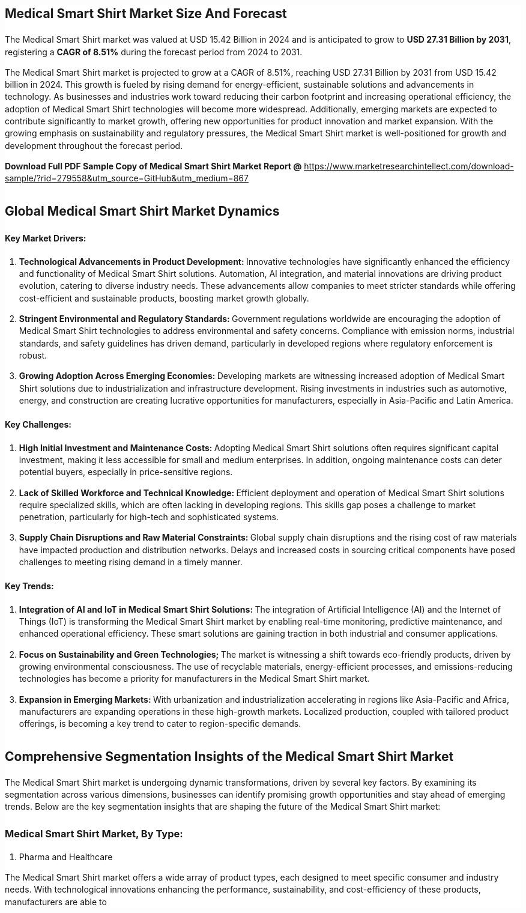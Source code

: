 <h2>Medical Smart Shirt Market Size And Forecast</h2><p>The Medical Smart Shirt market was valued at USD 15.42 Billion in 2024 and is anticipated to grow to <strong>USD 27.31 Billion by 2031</strong>, registering a <strong>CAGR of 8.51%</strong> during the forecast period from 2024 to 2031.</p><p>The Medical Smart Shirt market is projected to grow at a CAGR of 8.51%, reaching USD 27.31 Billion by 2031 from USD 15.42 billion in 2024. This growth is fueled by rising demand for energy-efficient, sustainable solutions and advancements in technology. As businesses and industries work toward reducing their carbon footprint and increasing operational efficiency, the adoption of Medical Smart Shirt technologies will become more widespread. Additionally, emerging markets are expected to contribute significantly to market growth, offering new opportunities for product innovation and market expansion. With the growing emphasis on sustainability and regulatory pressures, the Medical Smart Shirt market is well-positioned for growth and development throughout the forecast period.</p><p><strong>Download Full PDF Sample Copy of Medical Smart Shirt Market Report @</strong>&nbsp;<a href="https://www.marketresearchintellect.com/download-sample/?rid=279558&amp;utm_source=GitHub&amp;utm_medium=867">https://www.marketresearchintellect.com/download-sample/?rid=279558&amp;utm_source=GitHub&amp;utm_medium=867</a></p><h2>Global Medical Smart Shirt Market Dynamics</h2><h4><strong>Key Market Drivers:</strong></h4><ol><li><p><strong>Technological Advancements in Product Development:&nbsp;</strong>Innovative technologies have significantly enhanced the efficiency and functionality of Medical Smart Shirt solutions. Automation, AI integration, and material innovations are driving product evolution, catering to diverse industry needs. These advancements allow companies to meet stricter standards while offering cost-efficient and sustainable products, boosting market growth globally.</p></li><li><p><strong>Stringent Environmental and Regulatory Standards:&nbsp;</strong>Government regulations worldwide are encouraging the adoption of Medical Smart Shirt technologies to address environmental and safety concerns. Compliance with emission norms, industrial standards, and safety guidelines has driven demand, particularly in developed regions where regulatory enforcement is robust.</p></li><li><p><strong>Growing Adoption Across Emerging Economies:&nbsp;</strong>Developing markets are witnessing increased adoption of Medical Smart Shirt solutions due to industrialization and infrastructure development. Rising investments in industries such as automotive, energy, and construction are creating lucrative opportunities for manufacturers, especially in Asia-Pacific and Latin America.</p></li></ol><h4><strong>Key Challenges:</strong></h4><ol><li><p><strong>High Initial Investment and Maintenance Costs:&nbsp;</strong>Adopting Medical Smart Shirt solutions often requires significant capital investment, making it less accessible for small and medium enterprises. In addition, ongoing maintenance costs can deter potential buyers, especially in price-sensitive regions.</p></li><li><p><strong>Lack of Skilled Workforce and Technical Knowledge:&nbsp;</strong>Efficient deployment and operation of Medical Smart Shirt solutions require specialized skills, which are often lacking in developing regions. This skills gap poses a challenge to market penetration, particularly for high-tech and sophisticated systems.</p></li><li><p><strong>Supply Chain Disruptions and Raw Material Constraints:&nbsp;</strong>Global supply chain disruptions and the rising cost of raw materials have impacted production and distribution networks. Delays and increased costs in sourcing critical components have posed challenges to meeting rising demand in a timely manner.</p></li></ol><h4><strong>Key Trends:</strong></h4><ol><li><p><strong>Integration of AI and IoT in Medical Smart Shirt Solutions:&nbsp;</strong>The integration of Artificial Intelligence (AI) and the Internet of Things (IoT) is transforming the Medical Smart Shirt market by enabling real-time monitoring, predictive maintenance, and enhanced operational efficiency. These smart solutions are gaining traction in both industrial and consumer applications.</p></li><li><p><strong>Focus on Sustainability and Green Technologies;&nbsp;</strong>The market is witnessing a shift towards eco-friendly products, driven by growing environmental consciousness. The use of recyclable materials, energy-efficient processes, and emissions-reducing technologies has become a priority for manufacturers in the Medical Smart Shirt market.</p></li><li><p><strong>Expansion in Emerging Markets:&nbsp;</strong>With urbanization and industrialization accelerating in regions like Asia-Pacific and Africa, manufacturers are expanding operations in these high-growth markets. Localized production, coupled with tailored product offerings, is becoming a key trend to cater to region-specific demands.</p></li></ol><div class="article-main__content" data-test-id="publishing-text-block"><h2>Comprehensive Segmentation Insights of the Medical Smart Shirt Market</h2><p>The Medical Smart Shirt market is undergoing dynamic transformations, driven by several key factors. By examining its segmentation across various dimensions, businesses can identify promising growth opportunities and stay ahead of emerging trends. Below are the key segmentation insights that are shaping the future of the Medical Smart Shirt market:</p><h3><strong>Medical Smart Shirt Market, By Type:<br /></strong></h3><ol><li>Pharma and Healthcare</li></ol><p>The Medical Smart Shirt market offers a wide array of product types, each designed to meet specific consumer and industry needs. With technological innovations enhancing the performance, sustainability, and cost-efficiency of these products, manufacturers are able to